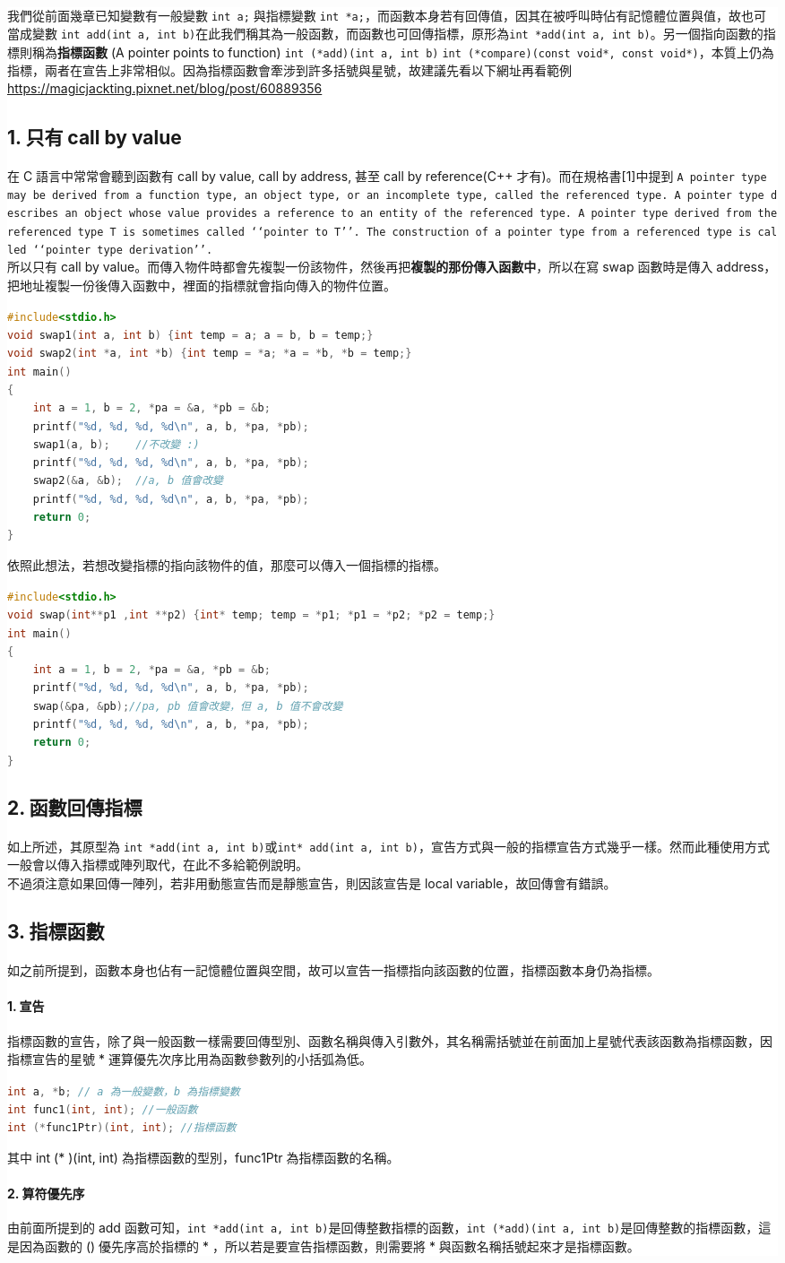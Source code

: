 我們從前面幾章已知變數有一般變數 ```int a;``` 與指標變數 ```int *a;```，而函數本身若有回傳值，因其在被呼叫時佔有記憶體位置與值，故也可當成變數 ```int add(int a, int b)```在此我們稱其為一般函數，而函數也可回傳指標，原形為```int *add(int a, int b)```。另一個指向函數的指標則稱為**指標函數** (A pointer points to function) ```int (*add)(int a, int b)``` ```int (*compare)(const void*, const void*)```，本質上仍為指標，兩者在宣告上非常相似。因為指標函數會牽涉到許多括號與星號，故建議先看以下網址再看範例  https://magicjackting.pixnet.net/blog/post/60889356 

## 1. 只有 call by value
在 C 語言中常常會聽到函數有 call by value, call by address, 甚至 call by reference(C++ 才有)。而在規格書[1]中提到
```A pointer type may be derived from a function type, an object type, or an incomplete type, called the referenced type. A pointer type describes an object whose value provides a reference to an entity of the referenced type. A pointer type derived from the referenced type T is sometimes called ‘‘pointer to T’’. The construction of a pointer type from a referenced type is called ‘‘pointer type derivation’’. ```\
所以只有 call by value。而傳入物件時都會先複製一份該物件，然後再把**複製的那份傳入函數中**，所以在寫 swap 函數時是傳入 address，把地址複製一份後傳入函數中，裡面的指標就會指向傳入的物件位置。
```C
#include<stdio.h>
void swap1(int a, int b) {int temp = a; a = b, b = temp;} 
void swap2(int *a, int *b) {int temp = *a; *a = *b, *b = temp;}
int main()
{
    int a = 1, b = 2, *pa = &a, *pb = &b;
    printf("%d, %d, %d, %d\n", a, b, *pa, *pb);
    swap1(a, b);    //不改變 :)
    printf("%d, %d, %d, %d\n", a, b, *pa, *pb);
    swap2(&a, &b);  //a, b 值會改變
    printf("%d, %d, %d, %d\n", a, b, *pa, *pb);
    return 0;
}
```
依照此想法，若想改變指標的指向該物件的值，那麼可以傳入一個指標的指標。
```C
#include<stdio.h>
void swap(int**p1 ,int **p2) {int* temp; temp = *p1; *p1 = *p2; *p2 = temp;}
int main()
{
    int a = 1, b = 2, *pa = &a, *pb = &b;
    printf("%d, %d, %d, %d\n", a, b, *pa, *pb);
    swap(&pa, &pb);//pa, pb 值會改變，但 a, b 值不會改變
    printf("%d, %d, %d, %d\n", a, b, *pa, *pb);
    return 0;
}
```
## 2. 函數回傳指標
如上所述，其原型為 ```int *add(int a, int b)```或```int* add(int a, int b)```，宣告方式與一般的指標宣告方式幾乎一樣。然而此種使用方式一般會以傳入指標或陣列取代，在此不多給範例說明。\
不過須注意如果回傳一陣列，若非用動態宣告而是靜態宣告，則因該宣告是 local variable，故回傳會有錯誤。

## 3. 指標函數
如之前所提到，函數本身也佔有一記憶體位置與空間，故可以宣告一指標指向該函數的位置，指標函數本身仍為指標。
#### 1. 宣告
指標函數的宣告，除了與一般函數一樣需要回傳型別、函數名稱與傳入引數外，其名稱需括號並在前面加上星號代表該函數為指標函數，因指標宣告的星號 * 運算優先次序比用為函數參數列的小括弧為低。
```C
int a, *b; // a 為一般變數，b 為指標變數
int func1(int, int); //一般函數
int (*func1Ptr)(int, int); //指標函數
```
其中 int (* )(int, int) 為指標函數的型別，func1Ptr 為指標函數的名稱。
#### 2. 算符優先序
由前面所提到的 add 函數可知，```int *add(int a, int b)```是回傳整數指標的函數，```int (*add)(int a, int b)```是回傳整數的指標函數，這是因為函數的 () 優先序高於指標的 * ，所以若是要宣告指標函數，則需要將 * 與函數名稱括號起來才是指標函數。
